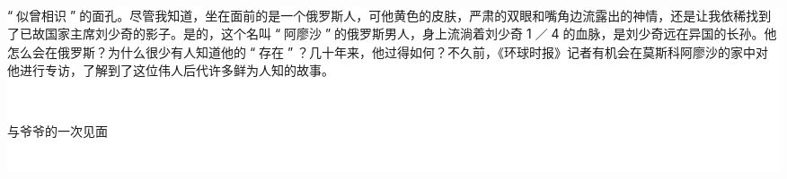   “
  </span>
  <span class="s1">
   似曾相识
  </span>
  <span class="s2">
   ”
  </span>
  <span class="s1">
   的面孔。尽管我知道，坐在面前的是一个俄罗斯人，可他黄色的皮肤，严肃的双眼和嘴角边流露出的神情，还是让我依稀找到了已故国家主席刘少奇的影子。是的，这个名叫
  </span>
  <span class="s2">
   “
  </span>
  <span class="s1">
   阿廖沙
  </span>
  <span class="s2">
   ”
  </span>
  <span class="s1">
   的俄罗斯男人，身上流淌着刘少奇
  </span>
  <span class="s2">
   1
  </span>
  <span class="s1">
   ／
  </span>
  <span class="s2">
   4
  </span>
  <span class="s1">
   的血脉，是刘少奇远在异国的长孙。他怎么会在俄罗斯？为什么很少有人知道他的
  </span>
  <span class="s2">
   “
  </span>
  <span class="s1">
   存在
  </span>
  <span class="s2">
   ”
  </span>
  <span class="s1">
   ？几十年来，他过得如何？不久前，《环球时报》记者有机会在莫斯科阿廖沙的家中对他进行专访，了解到了这位伟人后代许多鲜为人知的故事。
  </span>
 </p>
 <p class="p1">
  <span class="s1">
  </span>
  <br/>
 </p>
 <p class="p2">
  <span class="s1">
   与爷爷的一次见面
  </span>
 </p>
 <p class="p1">
  <span class="s1">
  </span>
  <br/>
 </p>
 <p class="p2">